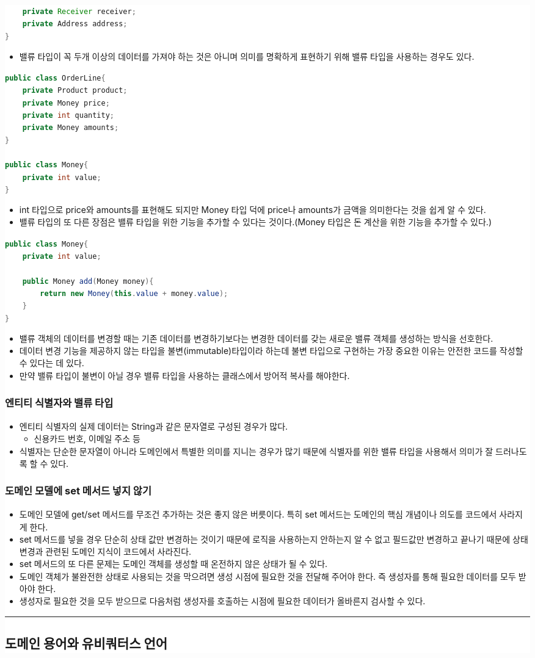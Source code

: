 ```java
    private Receiver receiver;
    private Address address;
}
```

- 밸류 타입이 꼭 두개 이상의 데이터를 가져야 하는 것은 아니며 의미를 명확하게 표현하기 위해 밸류 타입을 사용하는 경우도 있다.
```java
public class OrderLine{
    private Product product;
    private Money price;
    private int quantity;
    private Money amounts;
}

public class Money{
    private int value;
}
```
- int 타입으로 price와 amounts를 표현해도 되지만 Money 타입 덕에 price나 amounts가 금액을 의미한다는 것을 쉽게 알 수 있다.
- 밸류 타입의 또 다른 장점은 밸류 타입을 위한 기능을 추가할 수 있다는 것이다.(Money 타입은 돈 계산을 위한 기능을 추가할 수 있다.)
```java
public class Money{
    private int value;
    
    public Money add(Money money){
        return new Money(this.value + money.value);
    }
}
```
- 밸류 객체의 데이터를 변경할 때는 기존 데이터를 변경하기보다는 변경한 데이터를 갖는 새로운 밸류 객체를 생성하는 방식을 선호한다.
- 데이터 변경 기능을 제공하지 않는 타입을 불변(immutable)타입이라 하는데 불변 타입으로 구현하는 가장 중요한 이유는 안전한 코드를 작성할 수 있다는 데 있다.
- 만약 밸류 타입이 불변이 아닐 경우 밸류 타입을 사용하는 클래스에서 방어적 복사를 해야한다.

### 엔티티 식별자와 밸류 타입

- 엔티티 식별자의 실제 데이터는 String과 같은 문자열로 구성된 경우가 많다.
  - 신용카드 번호, 이메일 주소 등
- 식별자는 단순한 문자열이 아니라 도메인에서 특별한 의미를 지니는 경우가 많기 때문에 식별자를 위한 밸류 타입을 사용해서 의미가 잘 드러나도록 할 수 있다.

### 도메인 모델에 set 메서드 넣지 않기

- 도메인 모델에 get/set 메서드를 무조건 추가하는 것은 좋지 않은 버릇이다. 특히 set 메서드는 도메인의 핵심 개념이나 의도를 코드에서 사라지게 한다.
- set 메서드를 넣을 경우 단순히 상태 값만 변경하는 것이기 때문에 로직을 사용하는지 안하는지 알 수 없고 필드값만 변경하고 끝나기 때문에
상태 변경과 관련된 도메인 지식이 코드에서 사라진다.
- set 메서드의 또 다른 문제는 도메인 객체를 생성할 때 온전하지 않은 상태가 될 수 있다.
- 도메인 객체가 불완전한 상태로 사용되는 것을 막으려면 생성 시점에 필요한 것을 전달해 주어야 한다. 즉 생성자를 통해 필요한 데이터를 모두 받아야 한다.
- 생성자로 필요한 것을 모두 받으므로 다음처럼 생성자를 호출하는 시점에 필요한 데이터가 올바른지 검사할 수 있다.

-------------------------------

## 도메인 용어와 유비쿼터스 언어
